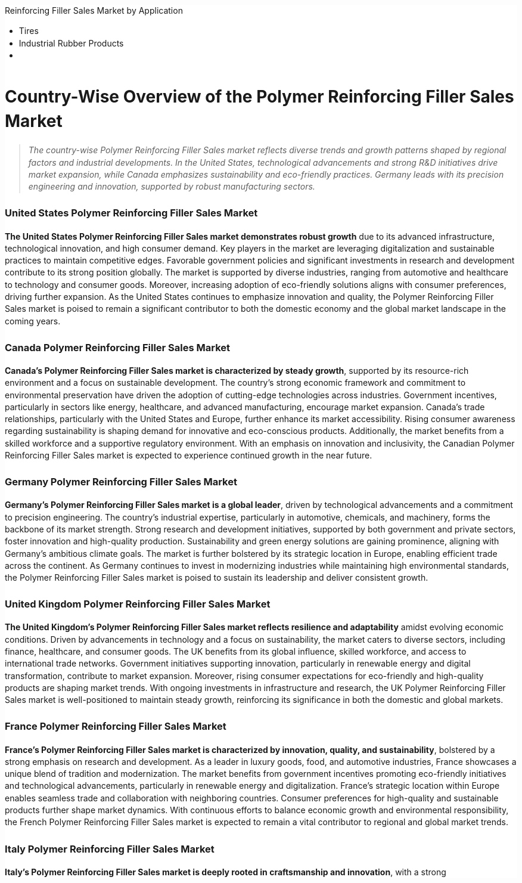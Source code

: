 Reinforcing Filler Sales Market by Application</h3><ul><li>Tires</li><li>Industrial Rubber Products</li><li></li></ul><h1><span class="">Country-Wise Overview of the Polymer Reinforcing Filler Sales Market<br /></span></h1><blockquote><p><em><span class="">The country-wise Polymer Reinforcing Filler Sales market reflects diverse trends and growth patterns shaped by regional factors and industrial developments. In the United States, technological advancements and strong R&amp;D initiatives drive market expansion, while Canada emphasizes sustainability and eco-friendly practices. Germany leads with its precision engineering and innovation, supported by robust manufacturing sectors.</span></em></p></blockquote><h3><strong>United States Polymer Reinforcing Filler Sales Market</strong></h3><p><strong>The United States Polymer Reinforcing Filler Sales market demonstrates robust growth</strong> due to its advanced infrastructure, technological innovation, and high consumer demand. Key players in the market are leveraging digitalization and sustainable practices to maintain competitive edges. Favorable government policies and significant investments in research and development contribute to its strong position globally. The market is supported by diverse industries, ranging from automotive and healthcare to technology and consumer goods. Moreover, increasing adoption of eco-friendly solutions aligns with consumer preferences, driving further expansion. As the United States continues to emphasize innovation and quality, the Polymer Reinforcing Filler Sales market is poised to remain a significant contributor to both the domestic economy and the global market landscape in the coming years.</p><h3><strong>Canada Polymer Reinforcing Filler Sales Market</strong></h3><p><strong>Canada&rsquo;s Polymer Reinforcing Filler Sales market is characterized by steady growth</strong>, supported by its resource-rich environment and a focus on sustainable development. The country&rsquo;s strong economic framework and commitment to environmental preservation have driven the adoption of cutting-edge technologies across industries. Government incentives, particularly in sectors like energy, healthcare, and advanced manufacturing, encourage market expansion. Canada&rsquo;s trade relationships, particularly with the United States and Europe, further enhance its market accessibility. Rising consumer awareness regarding sustainability is shaping demand for innovative and eco-conscious products. Additionally, the market benefits from a skilled workforce and a supportive regulatory environment. With an emphasis on innovation and inclusivity, the Canadian Polymer Reinforcing Filler Sales market is expected to experience continued growth in the near future.</p><h3><strong>Germany Polymer Reinforcing Filler Sales Market</strong></h3><p><strong>Germany&rsquo;s Polymer Reinforcing Filler Sales market is a global leader</strong>, driven by technological advancements and a commitment to precision engineering. The country&rsquo;s industrial expertise, particularly in automotive, chemicals, and machinery, forms the backbone of its market strength. Strong research and development initiatives, supported by both government and private sectors, foster innovation and high-quality production. Sustainability and green energy solutions are gaining prominence, aligning with Germany&rsquo;s ambitious climate goals. The market is further bolstered by its strategic location in Europe, enabling efficient trade across the continent. As Germany continues to invest in modernizing industries while maintaining high environmental standards, the Polymer Reinforcing Filler Sales market is poised to sustain its leadership and deliver consistent growth.</p><h3><strong>United Kingdom Polymer Reinforcing Filler Sales Market</strong></h3><p><strong>The United Kingdom&rsquo;s Polymer Reinforcing Filler Sales market reflects resilience and adaptability</strong> amidst evolving economic conditions. Driven by advancements in technology and a focus on sustainability, the market caters to diverse sectors, including finance, healthcare, and consumer goods. The UK benefits from its global influence, skilled workforce, and access to international trade networks. Government initiatives supporting innovation, particularly in renewable energy and digital transformation, contribute to market expansion. Moreover, rising consumer expectations for eco-friendly and high-quality products are shaping market trends. With ongoing investments in infrastructure and research, the UK Polymer Reinforcing Filler Sales market is well-positioned to maintain steady growth, reinforcing its significance in both the domestic and global markets.</p><h3><strong>France Polymer Reinforcing Filler Sales Market</strong></h3><p><strong>France&rsquo;s Polymer Reinforcing Filler Sales market is characterized by innovation, quality, and sustainability</strong>, bolstered by a strong emphasis on research and development. As a leader in luxury goods, food, and automotive industries, France showcases a unique blend of tradition and modernization. The market benefits from government incentives promoting eco-friendly initiatives and technological advancements, particularly in renewable energy and digitalization. France&rsquo;s strategic location within Europe enables seamless trade and collaboration with neighboring countries. Consumer preferences for high-quality and sustainable products further shape market dynamics. With continuous efforts to balance economic growth and environmental responsibility, the French Polymer Reinforcing Filler Sales market is expected to remain a vital contributor to regional and global market trends.</p><h3><strong>Italy Polymer Reinforcing Filler Sales Market</strong></h3><p><strong>Italy&rsquo;s Polymer Reinforcing Filler Sales market is deeply rooted in craftsmanship and innovation</strong>, with a strong